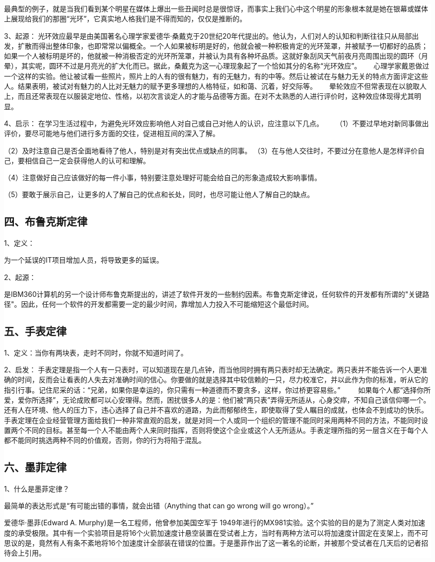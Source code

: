    最典型的例子，就是当我们看到某个明星在媒体上爆出一些丑闻时总是很惊讶，而事实上我们心中这个明星的形象根本就是她在银幕或媒体上展现给我们的那圈“光环”，它真实地人格我们是不得而知的，仅仅是推断的。

 

3、起源：
   光环效应最早是由美国著名心理学家爱德华·桑戴克于20世纪20年代提出的。他认为，人们对人的认知和判断往往只从局部出发，扩散而得出整体印象，也即常常以偏概全。一个人如果被标明是好的，他就会被一种积极肯定的光环笼罩，并被赋予一切都好的品质；如果一个人被标明是坏的，他就被一种消极否定的光环所笼罩，并被认为具有各种坏品质。这就好象刮风天气前夜月亮周围出现的圆环（月晕），其实呢，圆环不过是月亮光的扩大化而已。据此，桑戴克为这一心理现象起了一个恰如其分的名称“光环效应”。　　
   心理学家戴恩做过一个这样的实验。他让被试看一些照片，照片上的人有的很有魅力，有的无魅力，有的中等。然后让被试在与魅力无关的特点方面评定这些人。结果表明，被试对有魅力的人比对无魅力的赋予更多理想的人格特征，如和蔼、沉着，好交际等。　　
   晕轮效应不但常表现在以貌取人上，而且还常表现在以服装定地位、性格，以初次言谈定人的才能与品德等方面。在对不太熟悉的人进行评价时，这种效应体现得尤其明显。

4、启示：
在学习生活过程中，为避免光环效应影响他人对自己或自己对他人的认识，应注意以下几点。　　
（1）不要过早地对新同事做出评价，要尽可能地与他们进行多方面的交往，促进相互间的深入了解。 　

（2）及时注意自己是否全面地看待了他人，特别是对有突出优点或缺点的同事。
（3）在与他人交往时，不要过分在意他人是怎样评价自己，要相信自己一定会获得他人的认可和理解。

（4）注意做好自己应该做好的每一件小事，特别要注意处理好可能会给自己的形象造成较大影响事情。

（5）要敢于展示自己，让更多的人了解自己的优点和长处，同时，也尽可能让他人了解自己的缺点。



## 四、布鲁克斯定律

1、定义：

  为一个延误的IT项目增加人员，将导致更多的延误。

 

2、起源：

   是IBM360计算机的另一个设计师布鲁克斯提出的，讲述了软件开发的一些制约因素。布鲁克斯定律说，任何软件的开发都有所谓的"关键路径"。因此，任何一个软件的开发都需要一定的最少时间，靠增加人力投入不可能缩短这个最低时间。

## 五、手表定律

1、定义：当你有两块表，走时不同时，你就不知道时间了。

2、启发：
   手表定理是指一个人有一只表时，可以知道现在是几点钟，而当他同时拥有两只表时却无法确定。两只表并不能告诉一个人更准确的时间，反而会让看表的人失去对准确时间的信心。你要做的就是选择其中较信赖的一只，尽力校准它，并以此作为你的标准，听从它的指引行事。记住尼采的话：“兄弟，如果你是幸运的，你只需有一种道德而不要贪多，这样，你过桥更容易些。” 　　
   如果每个人都“选择你所爱，爱你所选择”，无论成败都可以心安理得。然而，困扰很多人的是：他们被“两只表”弄得无所适从，心身交瘁，不知自己该信仰哪一个。还有人在环境、他人的压力下，违心选择了自己并不喜欢的道路，为此而郁郁终生，即使取得了受人瞩目的成就，也体会不到成功的快乐。　　
   手表定理在企业经营管理方面给我们一种非常直观的启发，就是对同一个人或同一个组织的管理不能同时采用两种不同的方法，不能同时设置两个不同的目标。甚至每一个人不能由两个人来同时指挥，否则将使这个企业或这个人无所适从。手表定理所指的另一层含义在于每个人都不能同时挑选两种不同的价值观，否则，你的行为将陷于混乱。



## 六、墨菲定律

1、什么是墨菲定律？

最简单的表达形式是“有可能出错的事情，就会出错（Anything that can go wrong will go wrong）。” 　　

爱德华·墨菲(Edward A. Murphy)是一名工程师，他曾参加美国空军于 1949年进行的MX981实验。这个实验的目的是为了测定人类对加速度的承受极限。其中有一个实验项目是将16个火箭加速度计悬空装置在受试者上方，当时有两种方法可以将加速度计固定在支架上，而不可思议的是，竟然有人有条不紊地将16个加速度计全部装在错误的位置。于是墨菲作出了这一著名的论断，并被那个受试者在几天后的记者招待会上引用。　
